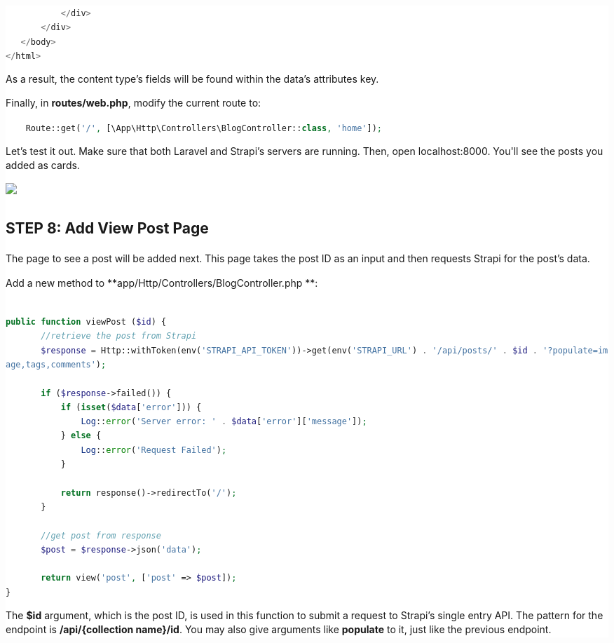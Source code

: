 ```php
           </div>
       </div>
   </body>
</html>
```

As a result, the content type’s fields will be found within the data’s attributes key.

Finally, in **routes/web.php**, modify the current route to:

```php
    Route::get('/', [\App\Http\Controllers\BlogController::class, 'home']);
```

Let’s test it out. Make sure that both Laravel and Strapi’s servers are running. Then, open localhost:8000. You'll see the posts you added as cards.

![](https://cdn-images-1.medium.com/max/2000/0*amoRYHP_Sa_0rk44.png)

## STEP 8: Add View Post Page

The page to see a post will be added next. This page takes the post ID as an input and then requests Strapi for the post’s data.

Add a new method to **app/Http/Controllers/BlogController.php **:

```php

public function viewPost ($id) {
       //retrieve the post from Strapi
       $response = Http::withToken(env('STRAPI_API_TOKEN'))->get(env('STRAPI_URL') . '/api/posts/' . $id . '?populate=image,tags,comments');

       if ($response->failed()) {
           if (isset($data['error'])) {
               Log::error('Server error: ' . $data['error']['message']);
           } else {
               Log::error('Request Failed');
           }

           return response()->redirectTo('/');
       }

       //get post from response
       $post = $response->json('data');

       return view('post', ['post' => $post]);
}
```

The **$id** argument, which is the post ID, is used in this function to submit a request to Strapi’s single entry API. The pattern for the endpoint is **/api/{collection name}/id**. You may also give arguments like **populate** to it, just like the previous endpoint.
